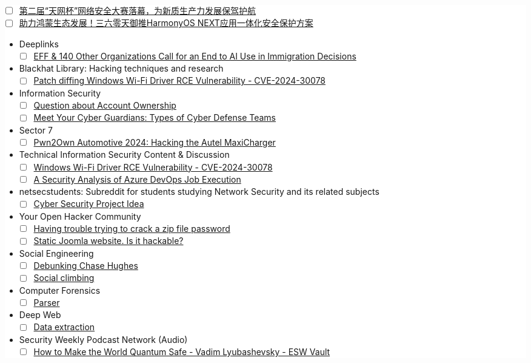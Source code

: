   - [ ] [第二届“天网杯”网络安全大赛落幕，为新质生产力发展保驾护航](https://mp.weixin.qq.com/s?__biz=MzA4MTg0MDQ4Nw==&mid=2247575060&idx=2&sn=f61dc4b17e869be43e503477ceaa8875&chksm=9f8d361ca8fabf0ad2fc45d87ec04418dfb9dc7998fc562e5e1e3d027132125112ce5eed12ac&scene=58&subscene=0#rd)
  - [ ] [助力鸿蒙生态发展！三六零天御推HarmonyOS NEXT应用一体化安全保护方案](https://mp.weixin.qq.com/s?__biz=MzA4MTg0MDQ4Nw==&mid=2247575060&idx=3&sn=1917a51cbb5e60b7291eb233a247f2c7&chksm=9f8d361ca8fabf0a1deabf2fb2862c03a0f9e19ed75c90c17be08f17b449aa828363bdb33643&scene=58&subscene=0#rd)
- Deeplinks
  - [ ] [EFF & 140 Other Organizations Call for an End to AI Use in Immigration Decisions](https://www.eff.org/deeplinks/2024/09/eff-140-other-organizations-call-end-ai-use-immigration-decisions)
- Blackhat Library: Hacking techniques and research
  - [ ] [Patch diffing Windows Wi-Fi Driver RCE Vulnerability - CVE-2024-30078](https://www.reddit.com/r/blackhat/comments/1f9qbhh/patch_diffing_windows_wifi_driver_rce/)
- Information Security
  - [ ] [Question about Account Ownership](https://www.reddit.com/r/Information_Security/comments/1f9lj5o/question_about_account_ownership/)
  - [ ] [Meet Your Cyber Guardians: Types of Cyber Defense Teams](https://www.reddit.com/r/Information_Security/comments/1f9j76k/meet_your_cyber_guardians_types_of_cyber_defense/)
- Sector 7
  - [ ] [Pwn2Own Automotive 2024: Hacking the Autel MaxiCharger](https://sector7.computest.nl/post/2024-08-pwn2own-automotive-autel-maxicharger/)
- Technical Information Security Content & Discussion
  - [ ] [Windows Wi-Fi Driver RCE Vulnerability - CVE-2024-30078](https://www.reddit.com/r/netsec/comments/1f9qa6p/windows_wifi_driver_rce_vulnerability_cve202430078/)
  - [ ] [A Security Analysis of Azure DevOps Job Execution](https://www.reddit.com/r/netsec/comments/1f9thv1/a_security_analysis_of_azure_devops_job_execution/)
- netsecstudents: Subreddit for students studying Network Security and its related subjects
  - [ ] [Cyber Security Project Idea](https://www.reddit.com/r/netsecstudents/comments/1f9mr1w/cyber_security_project_idea/)
- Your Open Hacker Community
  - [ ] [Having trouble trying to crack a zip file password](https://www.reddit.com/r/HowToHack/comments/1f9v4tm/having_trouble_trying_to_crack_a_zip_file_password/)
  - [ ] [Static Joomla website. Is it hackable?](https://www.reddit.com/r/HowToHack/comments/1f9lh3k/static_joomla_website_is_it_hackable/)
- Social Engineering
  - [ ] [Debunking Chase Hughes](https://www.reddit.com/r/SocialEngineering/comments/1f9bzvz/debunking_chase_hughes/)
  - [ ] [Social climbing](https://www.reddit.com/r/SocialEngineering/comments/1f9hpb8/social_climbing/)
- Computer Forensics
  - [ ] [Parser](https://www.reddit.com/r/computerforensics/comments/1f9a83x/parser/)
- Deep Web
  - [ ] [Data extraction](https://www.reddit.com/r/deepweb/comments/1f9ft2u/data_extraction/)
- Security Weekly Podcast Network (Audio)
  - [ ] [How to Make the World Quantum Safe - Vadim Lyubashevsky - ESW Vault](http://sites.libsyn.com/18678/how-to-make-the-world-quantum-safe-vadim-lyubashevsky-esw-vault)
